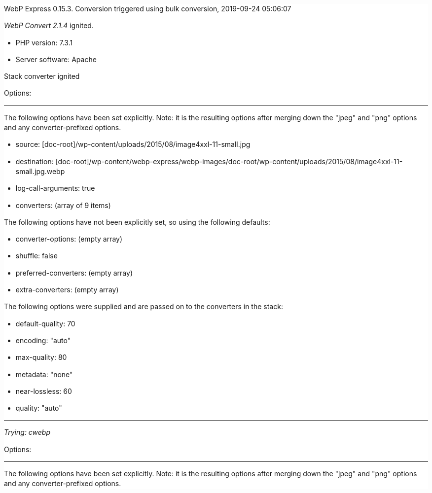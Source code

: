 WebP Express 0.15.3. Conversion triggered using bulk conversion, 2019-09-24 05:06:07


*WebP Convert 2.1.4*  ignited.

- PHP version: 7.3.1

- Server software: Apache


Stack converter ignited


Options:

------------

The following options have been set explicitly. Note: it is the resulting options after merging down the "jpeg" and "png" options and any converter-prefixed options.

- source: [doc-root]/wp-content/uploads/2015/08/image4xxl-11-small.jpg

- destination: [doc-root]/wp-content/webp-express/webp-images/doc-root/wp-content/uploads/2015/08/image4xxl-11-small.jpg.webp

- log-call-arguments: true

- converters: (array of 9 items)


The following options have not been explicitly set, so using the following defaults:

- converter-options: (empty array)

- shuffle: false

- preferred-converters: (empty array)

- extra-converters: (empty array)


The following options were supplied and are passed on to the converters in the stack:

- default-quality: 70

- encoding: "auto"

- max-quality: 80

- metadata: "none"

- near-lossless: 60

- quality: "auto"

------------



*Trying: cwebp* 


Options:

------------

The following options have been set explicitly. Note: it is the resulting options after merging down the "jpeg" and "png" options and any converter-prefixed options.
